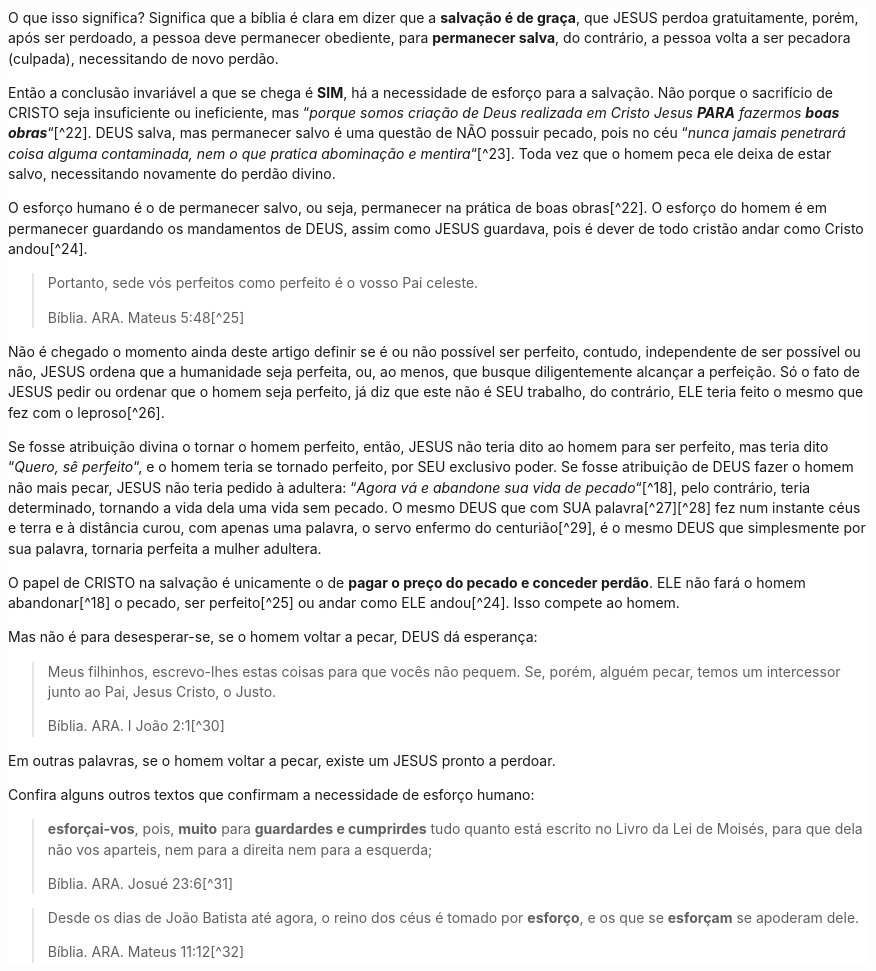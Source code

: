 O que isso significa? Significa que a bíblia é clara em dizer que a **salvação é de graça**, que JESUS perdoa gratuitamente, porém, após ser perdoado, a pessoa deve permanecer obediente, para **permanecer salva**, do contrário, a pessoa volta a ser pecadora (culpada), necessitando de novo perdão.

Então a conclusão invariável a que se chega é **SIM**, há a necessidade de esforço para a salvação. Não porque o sacrifício de CRISTO seja insuficiente ou ineficiente, mas “_porque somos criação de Deus realizada em Cristo Jesus **PARA** fazermos **boas obras**_“[^22]. DEUS salva, mas permanecer salvo é uma questão de NÃO possuir pecado, pois no céu “_nunca jamais penetrará coisa alguma contaminada, nem o que pratica abominação e mentira_“[^23]. Toda vez que o homem peca ele deixa de estar salvo, necessitando novamente do perdão divino.

O esforço humano é o de permanecer salvo, ou seja, permanecer na prática de boas obras[^22]. O esforço do homem é em permanecer guardando os mandamentos de DEUS, assim como JESUS guardava, pois é dever de todo cristão andar como Cristo andou[^24].

> Portanto, sede vós perfeitos como perfeito é o vosso Pai celeste.
> 
> Bíblia. ARA. Mateus 5:48[^25]

Não é chegado o momento ainda deste artigo definir se é ou não possível ser perfeito, contudo, independente de ser possível ou não, JESUS ordena que a humanidade seja perfeita, ou, ao menos, que busque diligentemente alcançar a perfeição. Só o fato de JESUS pedir ou ordenar que o homem seja perfeito, já diz que este não é SEU trabalho, do contrário, ELE teria feito o mesmo que fez com o leproso[^26].

Se fosse atribuição divina o tornar o homem perfeito, então, JESUS não teria dito ao homem para ser perfeito, mas teria dito “_Quero, sê perfeito_“, e o homem teria se tornado perfeito, por SEU exclusivo poder. Se fosse atribuição de DEUS fazer o homem não mais pecar, JESUS não teria pedido à adultera: “_Agora vá e abandone sua vida de pecado_“[^18], pelo contrário, teria determinado, tornando a vida dela uma vida sem pecado. O mesmo DEUS que com SUA palavra[^27][^28] fez num instante céus e terra e à distância curou, com apenas uma palavra, o servo enfermo do centurião[^29], é o mesmo DEUS que simplesmente por sua palavra, tornaria perfeita a mulher adultera.

O papel de CRISTO na salvação é unicamente o de **pagar o preço do pecado e conceder perdão**. ELE não fará o homem abandonar[^18] o pecado, ser perfeito[^25] ou andar como ELE andou[^24]. Isso compete ao homem.

Mas não é para desesperar-se, se o homem voltar a pecar, DEUS dá esperança:

> Meus filhinhos, escrevo-lhes estas coisas para que vocês não pequem. Se, porém, alguém pecar, temos um intercessor junto ao Pai, Jesus Cristo, o Justo.
> 
> Bíblia. ARA. I João 2:1[^30]

Em outras palavras, se o homem voltar a pecar, existe um JESUS pronto a perdoar.

Confira alguns outros textos que confirmam a necessidade de esforço humano:

> **esforçai-vos**, pois, **muito** para **guardardes e cumprirdes** tudo quanto está escrito no Livro da Lei de Moisés, para que dela não vos aparteis, nem para a direita nem para a esquerda;
> 
> Bíblia. ARA. Josué 23:6[^31]

> Desde os dias de João Batista até agora, o reino dos céus é tomado por **esforço**, e os que se **esforçam** se apoderam dele.
> 
> Bíblia. ARA. Mateus 11:12[^32]
